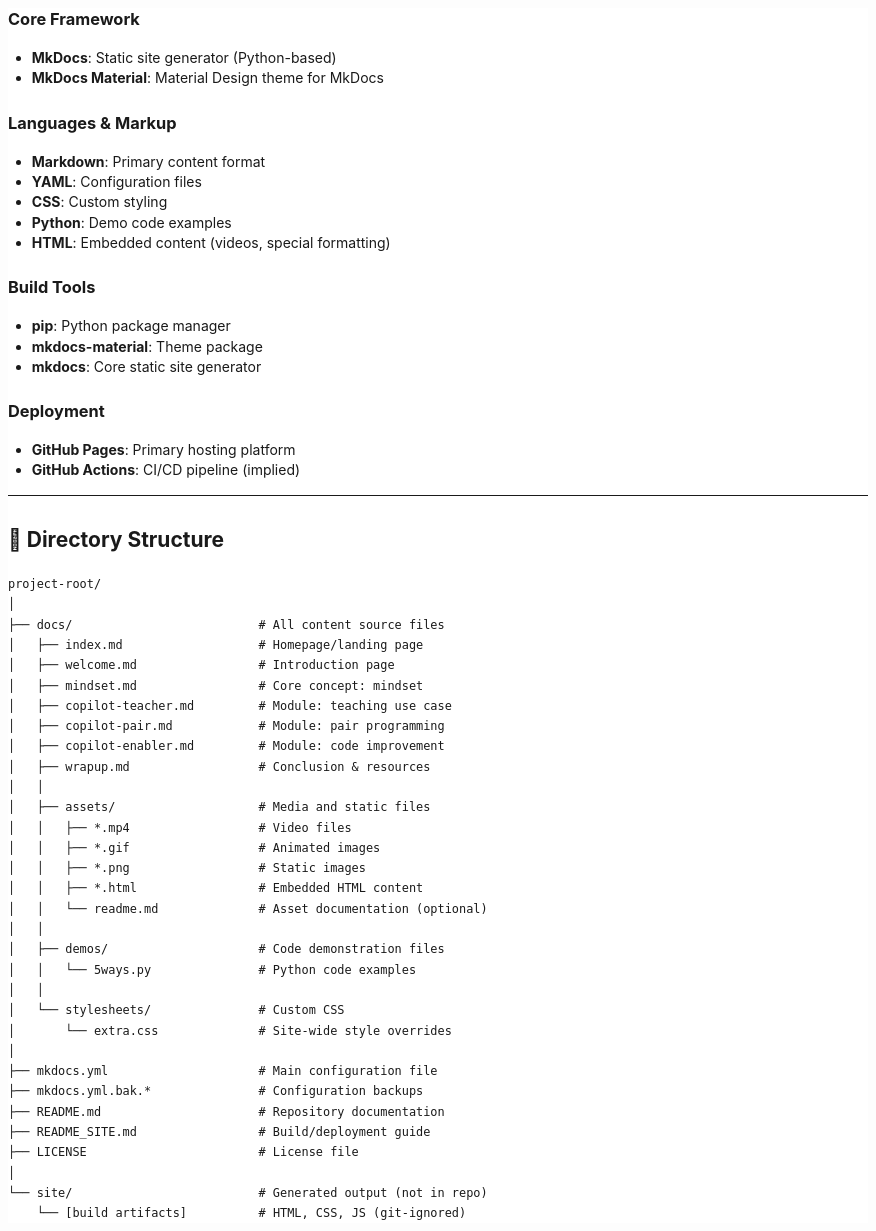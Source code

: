 ### Core Framework
- **MkDocs**: Static site generator (Python-based)
- **MkDocs Material**: Material Design theme for MkDocs

### Languages & Markup
- **Markdown**: Primary content format
- **YAML**: Configuration files
- **CSS**: Custom styling
- **Python**: Demo code examples
- **HTML**: Embedded content (videos, special formatting)

### Build Tools
- **pip**: Python package manager
- **mkdocs-material**: Theme package
- **mkdocs**: Core static site generator

### Deployment
- **GitHub Pages**: Primary hosting platform
- **GitHub Actions**: CI/CD pipeline (implied)

---

## 📁 Directory Structure

```
project-root/
│
├── docs/                          # All content source files
│   ├── index.md                   # Homepage/landing page
│   ├── welcome.md                 # Introduction page
│   ├── mindset.md                 # Core concept: mindset
│   ├── copilot-teacher.md         # Module: teaching use case
│   ├── copilot-pair.md            # Module: pair programming
│   ├── copilot-enabler.md         # Module: code improvement
│   ├── wrapup.md                  # Conclusion & resources
│   │
│   ├── assets/                    # Media and static files
│   │   ├── *.mp4                  # Video files
│   │   ├── *.gif                  # Animated images
│   │   ├── *.png                  # Static images
│   │   ├── *.html                 # Embedded HTML content
│   │   └── readme.md              # Asset documentation (optional)
│   │
│   ├── demos/                     # Code demonstration files
│   │   └── 5ways.py               # Python code examples
│   │
│   └── stylesheets/               # Custom CSS
│       └── extra.css              # Site-wide style overrides
│
├── mkdocs.yml                     # Main configuration file
├── mkdocs.yml.bak.*               # Configuration backups
├── README.md                      # Repository documentation
├── README_SITE.md                 # Build/deployment guide
├── LICENSE                        # License file
│
└── site/                          # Generated output (not in repo)
    └── [build artifacts]          # HTML, CSS, JS (git-ignored)
```
